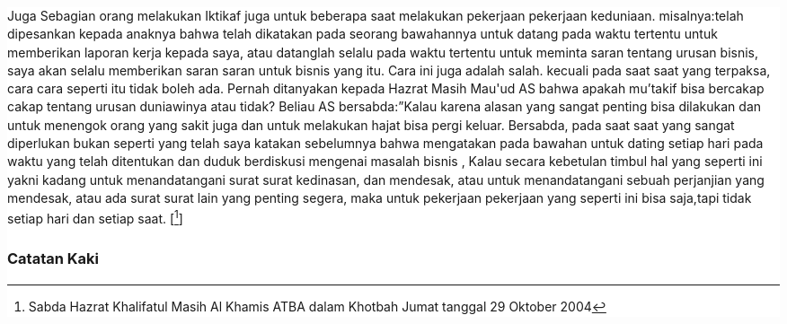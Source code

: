Juga Sebagian orang melakukan Iktikaf juga untuk beberapa saat melakukan pekerjaan pekerjaan keduniaan. misalnya:telah dipesankan kepada anaknya bahwa telah dikatakan pada seorang bawahannya untuk datang pada waktu tertentu untuk memberikan laporan kerja kepada saya, atau datanglah selalu pada waktu tertentu untuk meminta saran tentang urusan bisnis, saya akan selalu memberikan saran saran untuk bisnis yang itu. Cara ini juga  adalah salah. kecuali pada saat saat yang terpaksa, cara cara seperti itu tidak boleh ada. Pernah ditanyakan kepada Hazrat Masih Mau'ud AS bahwa apakah mu’takif bisa bercakap cakap tentang urusan duniawinya atau tidak? Beliau AS bersabda:”Kalau karena alasan yang sangat penting bisa dilakukan dan untuk menengok orang yang sakit juga dan untuk melakukan hajat bisa pergi keluar. Bersabda, pada saat saat yang sangat diperlukan bukan seperti yang telah saya katakan sebelumnya bahwa mengatakan pada bawahan untuk dating setiap hari pada waktu yang telah ditentukan dan duduk berdiskusi mengenai masalah bisnis , Kalau secara kebetulan timbul hal yang seperti ini yakni kadang untuk menandatangani surat surat kedinasan, dan mendesak, atau untuk menandatangani sebuah perjanjian yang mendesak, atau ada surat surat lain yang penting segera, maka untuk pekerjaan pekerjaan yang seperti ini bisa saja,tapi tidak setiap hari dan setiap saat. [[^khotbah-20041029]]

[^khotbah-20041029]: Sabda Hazrat Khalifatul Masih Al Khamis ATBA dalam Khotbah Jumat tanggal 29 Oktober 2004

### Catatan Kaki


[^almaany-akafa]: [Kamus Arab-Indonesia Al-Ma'any dari kata 'akafa](https://www.almaany.com/id/dict/ar-id/%D8%B9%D9%8E%D9%83%D9%8E%D9%81%D9%8E/)
[^08193f1c-a868-4171-b9f6-404b41603643]: [Hadits Shahih Al-Bukhari, Kitab Keutamaan Al Quran, Bab Jibril membacakan Al-Qur'an kepada Nabi Shallallahu 'alaihi wa Sallam](/referensi/08193f1c-a868-4171-b9f6-404b41603643.html)
[^1decb64f-e63d-49a9-a4fc-293d97ad15fe]: [Hadits Shahih Al-Bukhari, Kitab Sumpah dan Nadzar, Bab Semasa jahiliyah bernadzar untuk tidak mengajak bicara](/referensi/1decb64f-e63d-49a9-a4fc-293d97ad15fe.html)
[^alfadhl-19620306]: Al-Fadhl, 6 Maret 1962
[^b04150d3-4e38-4472-a2e5-749e8b5e24c1]: [Hadits Sunan Abu Dawud, Kitab Puasa, Bab al Iktikaf](/referensi/b04150d3-4e38-4472-a2e5-749e8b5e24c1.html)
[^79eb6bec-8f2a-47ea-a971-54f7bcab6953]: [Hadits Shahih Al-Bukhari, Kitab Iktikaf, Bab Barangsiapa berniat untuk iktikaf kemudian mempunyai keinginan untuk keluar (tidak melanjutkan)](/referensi/79eb6bec-8f2a-47ea-a971-54f7bcab6953.html)
[^aa6f38a2-bebc-4485-a954-bcf5961a4e81]: [Hadits Sunan Abu Dawud, Kitab Puasa, Bab Orang yang iktikaf menjenguk orang sakit](/referensi/aa6f38a2-bebc-4485-a954-bcf5961a4e81.html)
[^7fae1cb2-e789-48b1-aa8d-affc1e57327b]: [Hadits Sunan Abu Dawud, Kitab Thaharah, Bab Orang junub masuk masjid](/referensi/7fae1cb2-e789-48b1-aa8d-affc1e57327b.html)
[^acde40f3-379d-42c2-84e6-40268cff3a39]: [Hadits Shahih Al-Bukhari, Kitab Iktikaf, Bab Iktikaf di sepuluh hari terakhir](/referensi/acde40f3-379d-42c2-84e6-40268cff3a39.html)
[^20283835-0c03-4d58-a59b-da5515ab8185]: [Hadits Sunan Abu Dawud, Kitab Puasa, Bab Iktikaf](/referensi/20283835-0c03-4d58-a59b-da5515ab8185.html)
[^5eb5ab06-d738-4a45-843a-b733e4eae4d0]: [Hadits Shahih Al-Bukhari, Kitab Shalat Tarawih, Bab Beramal di Sepuluh Hari Terakhir](/referensi/5eb5ab06-d738-4a45-843a-b733e4eae4d0.html)